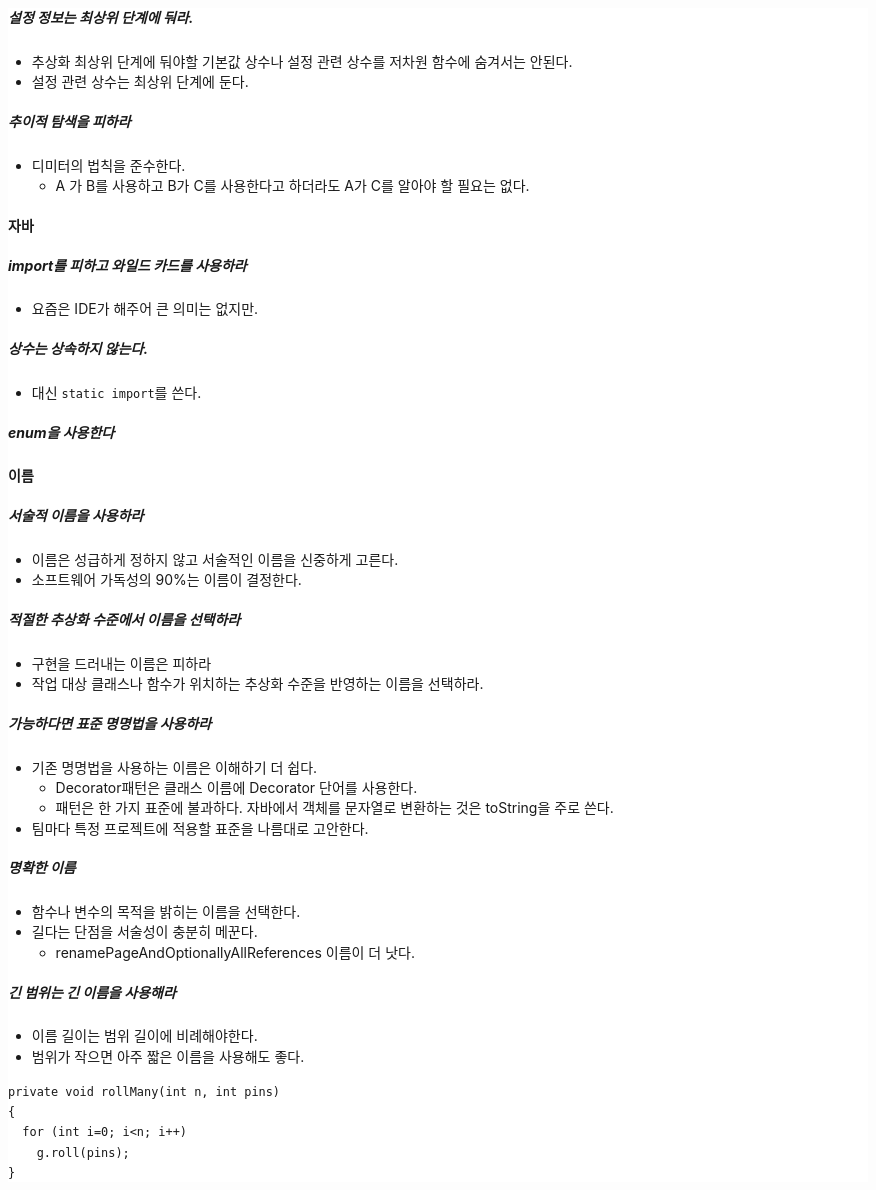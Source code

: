 ##### 설정 정보는 최상위 단계에 둬라.

* 추상화 최상위 단계에 둬야할 기본값 상수나 설정 관련 상수를 저차원 함수에 숨겨서는 안된다. 
* 설정 관련 상수는 최상위 단계에 둔다.

##### 추이적 탐색을 피하라 

* 디미터의 법칙을 준수한다. 
  +  A 가 B를 사용하고 B가 C를 사용한다고 하더라도 A가 C를 알아야 할 필요는 없다.

#### 자바 

##### import를 피하고 와일드 카드를 사용하라 

* 요즘은 IDE가 해주어 큰 의미는 없지만.

##### 상수는 상속하지 않는다.

* 대신 `static import`를 쓴다.

##### enum을 사용한다

#### 이름 

##### 서술적 이름을 사용하라 

* 이름은 성급하게 정하지 않고 서술적인 이름을 신중하게 고른다.
* 소프트웨어 가독성의 90%는 이름이 결정한다.

##### 적절한 추상화 수준에서 이름을 선택하라 

* 구현을 드러내는 이름은 피하라
* 작업 대상 클래스나 함수가 위치하는 추상화 수준을 반영하는 이름을 선택하라.

##### 가능하다면 표준 명명법을 사용하라 

* 기존 명명법을 사용하는 이름은 이해하기 더 쉽다.
  + Decorator패턴은 클래스 이름에 Decorator 단어를 사용한다. 
  + 패턴은 한 가지 표준에 불과하다. 자바에서 객체를 문자열로 변환하는 것은 toString을 주로 쓴다.
* 팀마다 특정 프로젝트에 적용할 표준을 나름대로 고안한다.

##### 명확한 이름 

* 함수나 변수의 목적을 밝히는 이름을 선택한다.
* 길다는 단점을 서술성이 충분히 메꾼다.
  + renamePageAndOptionallyAllReferences 이름이 더 낫다.

##### 긴 범위는 긴 이름을 사용해라 

* 이름 길이는 범위 길이에 비례해야한다.
* 범위가 작으면 아주 짧은 이름을 사용해도 좋다.

```
private void rollMany(int n, int pins)
{
  for (int i=0; i<n; i++)
    g.roll(pins);
}
```
